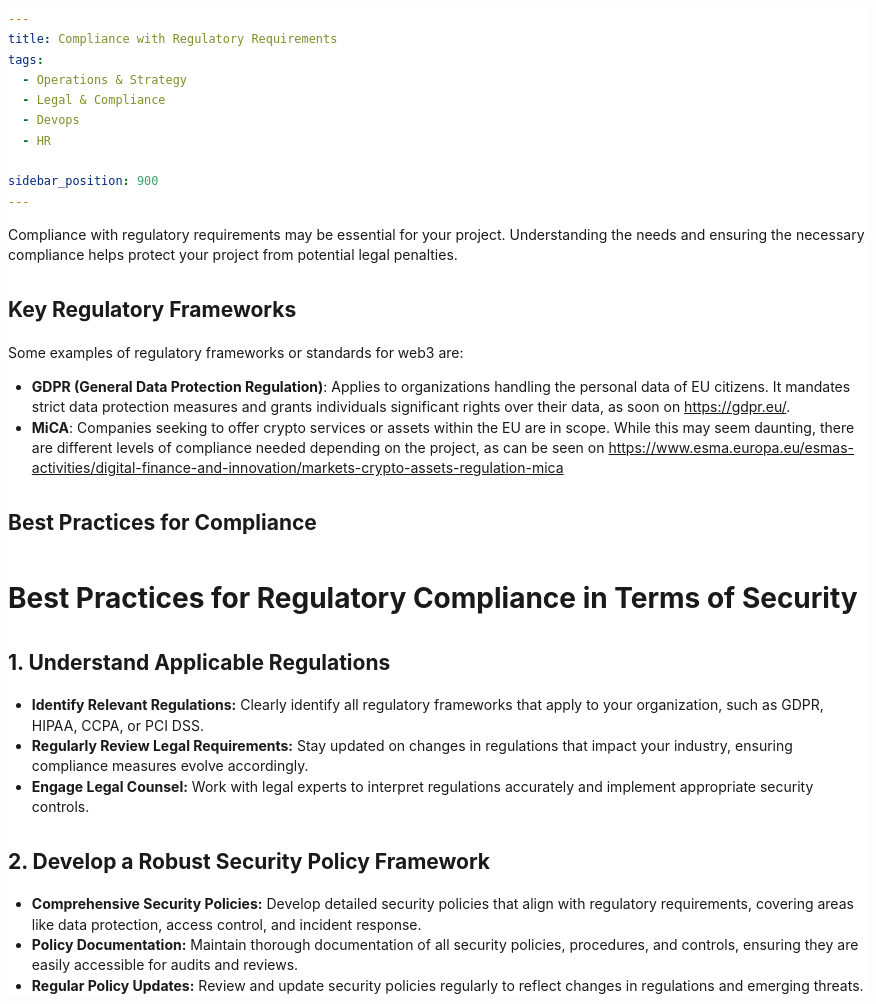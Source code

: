 ```yaml
---
title: Compliance with Regulatory Requirements
tags:
  - Operations & Strategy
  - Legal & Compliance
  - Devops
  - HR

sidebar_position: 900
---
```



Compliance with regulatory requirements may be essential for your project. Understanding the needs and ensuring the necessary compliance helps protect your project from potential legal penalties.

## Key Regulatory Frameworks

Some examples of regulatory frameworks or standards for web3 are:

- **GDPR (General Data Protection Regulation)**: Applies to organizations handling the personal data of EU citizens. It mandates strict data protection measures and grants individuals significant rights over their data, as soon on <https://gdpr.eu/>.
- **MiCA**: Companies seeking to offer crypto services or assets within the EU are in scope. While this may seem daunting, there are different levels of compliance needed depending on the project, as can be seen on <https://www.esma.europa.eu/esmas-activities/digital-finance-and-innovation/markets-crypto-assets-regulation-mica>

## Best Practices for Compliance

# Best Practices for Regulatory Compliance in Terms of Security

## 1. Understand Applicable Regulations

- **Identify Relevant Regulations:** Clearly identify all regulatory frameworks that apply to your organization, such as GDPR, HIPAA, CCPA, or PCI DSS.
- **Regularly Review Legal Requirements:** Stay updated on changes in regulations that impact your industry, ensuring compliance measures evolve accordingly.
- **Engage Legal Counsel:** Work with legal experts to interpret regulations accurately and implement appropriate security controls.

## 2. Develop a Robust Security Policy Framework

- **Comprehensive Security Policies:** Develop detailed security policies that align with regulatory requirements, covering areas like data protection, access control, and incident response.
- **Policy Documentation:** Maintain thorough documentation of all security policies, procedures, and controls, ensuring they are easily accessible for audits and reviews.
- **Regular Policy Updates:** Review and update security policies regularly to reflect changes in regulations and emerging threats.
